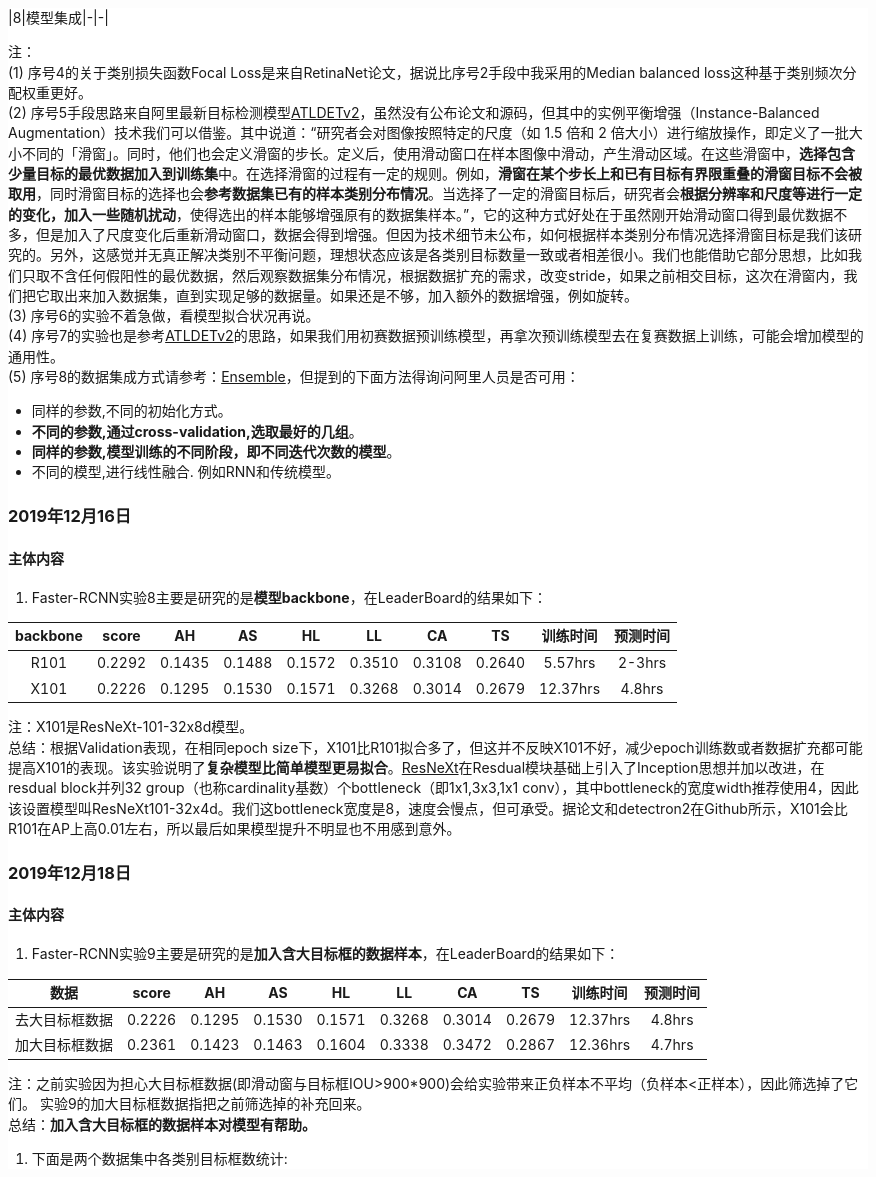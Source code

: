 |8|模型集成|-|-|  

注：  
(1) 序号4的关于类别损失函数Focal Loss是来自RetinaNet论文，据说比序号2手段中我采用的Median balanced loss这种基于类别频次分配权重更好。  
(2) 序号5手段思路来自阿里最新目标检测模型[ATLDETv2](https://mp.weixin.qq.com/s/jmMw3KVOgNp-KFjOTO_5qw)，虽然没有公布论文和源码，但其中的实例平衡增强（Instance-Balanced Augmentation）技术我们可以借鉴。其中说道：“研究者会对图像按照特定的尺度（如 1.5 倍和 2 倍大小）进行缩放操作，即定义了一批大小不同的「滑窗」。同时，他们也会定义滑窗的步长。定义后，使用滑动窗口在样本图像中滑动，产生滑动区域。在这些滑窗中，**选择包含少量目标的最优数据加入到训练集**中。在选择滑窗的过程有一定的规则。例如，**滑窗在某个步长上和已有目标有界限重叠的滑窗目标不会被取用**，同时滑窗目标的选择也会**参考数据集已有的样本类别分布情况**。当选择了一定的滑窗目标后，研究者会**根据分辨率和尺度等进行一定的变化，加入一些随机扰动**，使得选出的样本能够增强原有的数据集样本。”，它的这种方式好处在于虽然刚开始滑动窗口得到最优数据不多，但是加入了尺度变化后重新滑动窗口，数据会得到增强。但因为技术细节未公布，如何根据样本类别分布情况选择滑窗目标是我们该研究的。另外，这感觉并无真正解决类别不平衡问题，理想状态应该是各类别目标数量一致或者相差很小。我们也能借助它部分思想，比如我们只取不含任何假阳性的最优数据，然后观察数据集分布情况，根据数据扩充的需求，改变stride，如果之前相交目标，这次在滑窗内，我们把它取出来加入数据集，直到实现足够的数据量。如果还是不够，加入额外的数据增强，例如旋转。  
(3) 序号6的实验不着急做，看模型拟合状况再说。  
(4) 序号7的实验也是参考[ATLDETv2](https://mp.weixin.qq.com/s/jmMw3KVOgNp-KFjOTO_5qw)的思路，如果我们用初赛数据预训练模型，再拿次预训练模型去在复赛数据上训练，可能会增加模型的通用性。  
(5) 序号8的数据集成方式请参考：[Ensemble](https://www.zhihu.com/question/41631631/answer/94816420)，但提到的下面方法得询问阿里人员是否可用：  
- 同样的参数,不同的初始化方式。  
- **不同的参数,通过cross-validation,选取最好的几组**。  
- **同样的参数,模型训练的不同阶段，即不同迭代次数的模型**。  
- 不同的模型,进行线性融合. 例如RNN和传统模型。  

### 2019年12月16日
#### 主体内容
1. Faster-RCNN实验8主要是研究的是**模型backbone**，在LeaderBoard的结果如下：

|backbone|score|AH|AS|HL|LL|CA|TS|训练时间|预测时间|
|:---:|:---:|:---:|:---:|:---:|:---:|:---:|:---:|:---:|:---:|    
|R101|0.2292|0.1435|0.1488|0.1572|0.3510|0.3108|0.2640|5.57hrs|2-3hrs|  
|X101|0.2226|0.1295|0.1530|0.1571|0.3268|0.3014|0.2679|12.37hrs|4.8hrs|  

注：X101是ResNeXt-101-32x8d模型。  
总结：根据Validation表现，在相同epoch size下，X101比R101拟合多了，但这并不反映X101不好，减少epoch训练数或者数据扩充都可能提高X101的表现。该实验说明了**复杂模型比简单模型更易拟合**。[ResNeXt](https://arxiv.org/abs/1611.05431)在Resdual模块基础上引入了Inception思想并加以改进，在resdual block并列32 group（也称cardinality基数）个bottleneck（即1x1,3x3,1x1 conv），其中bottleneck的宽度width推荐使用4，因此该设置模型叫ResNeXt101-32x4d。我们这bottleneck宽度是8，速度会慢点，但可承受。据论文和detectron2在Github所示，X101会比R101在AP上高0.01左右，所以最后如果模型提升不明显也不用感到意外。  


### 2019年12月18日
#### 主体内容
1. Faster-RCNN实验9主要是研究的是**加入含大目标框的数据样本**，在LeaderBoard的结果如下：

|数据|score|AH|AS|HL|LL|CA|TS|训练时间|预测时间|
|:---:|:---:|:---:|:---:|:---:|:---:|:---:|:---:|:---:|:---:|    
|去大目标框数据|0.2226|0.1295|0.1530|0.1571|0.3268|0.3014|0.2679|12.37hrs|4.8hrs|  
|加大目标框数据|0.2361|0.1423|0.1463|0.1604|0.3338|0.3472|0.2867|12.36hrs|4.7hrs|  

注：之前实验因为担心大目标框数据(即滑动窗与目标框IOU>900*900)会给实验带来正负样本不平均（负样本<正样本），因此筛选掉了它们。 实验9的加大目标框数据指把之前筛选掉的补充回来。  
总结：**加入含大目标框的数据样本对模型有帮助。**  
1. 下面是两个数据集中各类别目标框数统计:  

